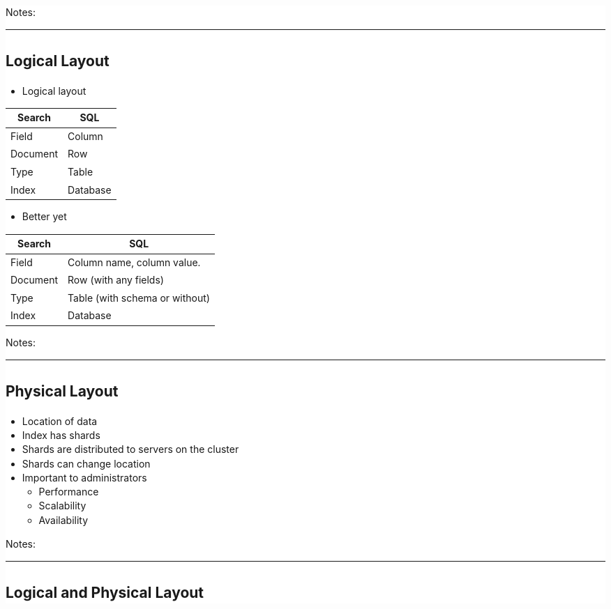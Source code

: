 
Notes:



---

## Logical Layout

* Logical layout

| Search   | SQL      |
|----------|----------|
| Field    | Column   |
| Document | Row      |
| Type     | Table    |
| Index    | Database |


* Better yet

| Search   | SQL                           |
|----------|---------------                |
| Field    | Column name, column value.    |
| Document | Row (with any fields)         |
| Type     | Table (with schema or without)|
| Index    | Database                      |


Notes:



---

## Physical Layout

* Location of data
* Index has shards
* Shards are distributed to servers on the cluster
* Shards can change location
* Important to administrators
  - Performance
  - Scalability
  - Availability

Notes:



---

## Logical and Physical Layout
